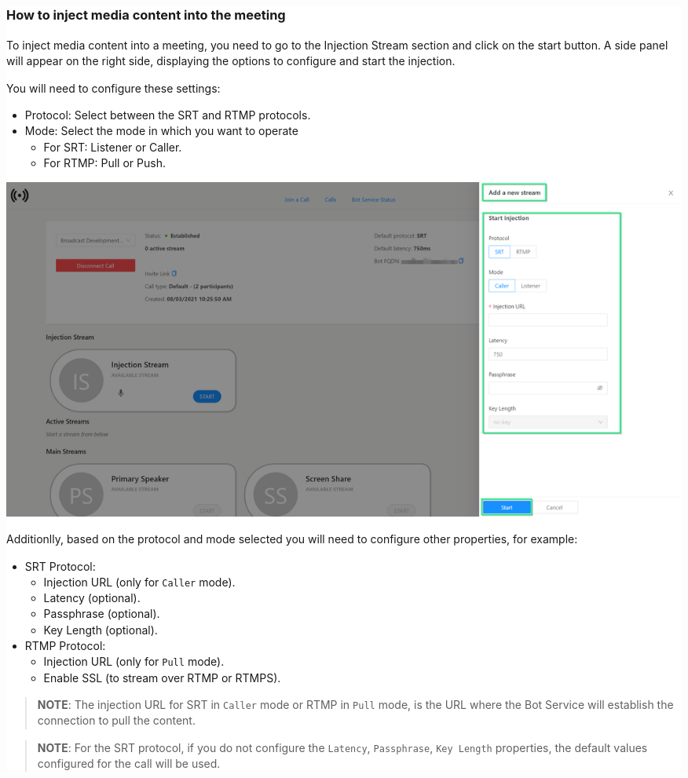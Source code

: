 ### How to inject media content into the meeting
To inject media content into a meeting, you need to go to the Injection Stream section and click on the start button. A side panel will appear on the right side, displaying the options to configure and start the injection.

You will need to configure these settings:

- Protocol: Select between the SRT and RTMP protocols.
- Mode: Select the mode in which you want to operate
    - For SRT: Listener or Caller.
    - For RTMP: Pull or Push.

![Web UI call-details injection stream](images/call-details-view-injection-stream.png)

Additionlly, based on the protocol and mode selected you will need to configure other properties, for example:

- SRT Protocol:
    - Injection URL (only for `Caller` mode).
    - Latency (optional).
    - Passphrase (optional).
    - Key Length (optional).
- RTMP Protocol: 
    - Injection URL (only for `Pull` mode).
    - Enable SSL (to stream over RTMP or RTMPS).

>**NOTE**: The injection URL for SRT in `Caller` mode or RTMP in `Pull` mode, is the URL where the Bot Service will establish the connection to pull the content.

>**NOTE**: For the SRT protocol, if you do not configure the `Latency`, `Passphrase`, `Key Length` properties, the default values configured for the call will be used.
